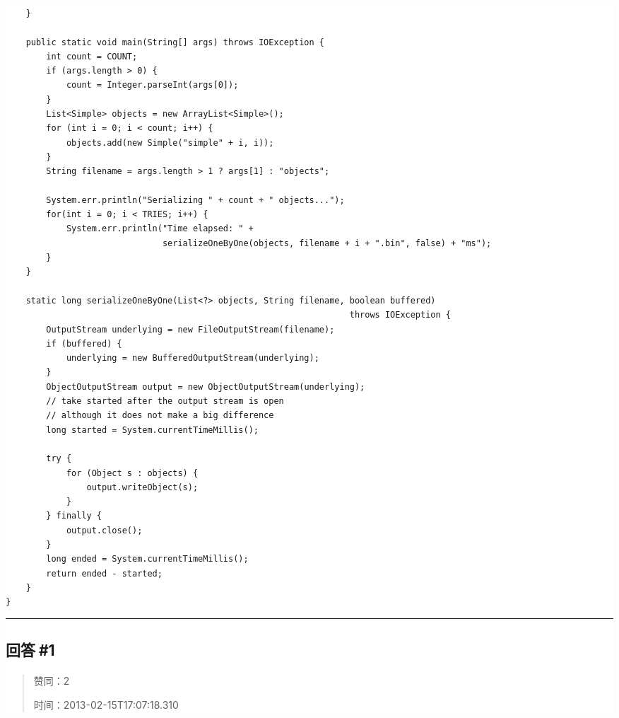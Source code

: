 ```
    }

    public static void main(String[] args) throws IOException {
        int count = COUNT;
        if (args.length > 0) {
            count = Integer.parseInt(args[0]);
        }
        List<Simple> objects = new ArrayList<Simple>();
        for (int i = 0; i < count; i++) {
            objects.add(new Simple("simple" + i, i));
        }
        String filename = args.length > 1 ? args[1] : "objects";

        System.err.println("Serializing " + count + " objects...");
        for(int i = 0; i < TRIES; i++) {
            System.err.println("Time elapsed: " + 
                               serializeOneByOne(objects, filename + i + ".bin", false) + "ms");
        }
    }

    static long serializeOneByOne(List<?> objects, String filename, boolean buffered)
                                                                    throws IOException {
        OutputStream underlying = new FileOutputStream(filename);
        if (buffered) {
            underlying = new BufferedOutputStream(underlying);
        }
        ObjectOutputStream output = new ObjectOutputStream(underlying);
        // take started after the output stream is open
        // although it does not make a big difference
        long started = System.currentTimeMillis();

        try {
            for (Object s : objects) {
                output.writeObject(s);
            }
        } finally {
            output.close();
        }
        long ended = System.currentTimeMillis();
        return ended - started;
    }
} 
```

* * *

## 回答 #1

> 赞同：2
> 
> 时间：2013-02-15T17:07:18.310
